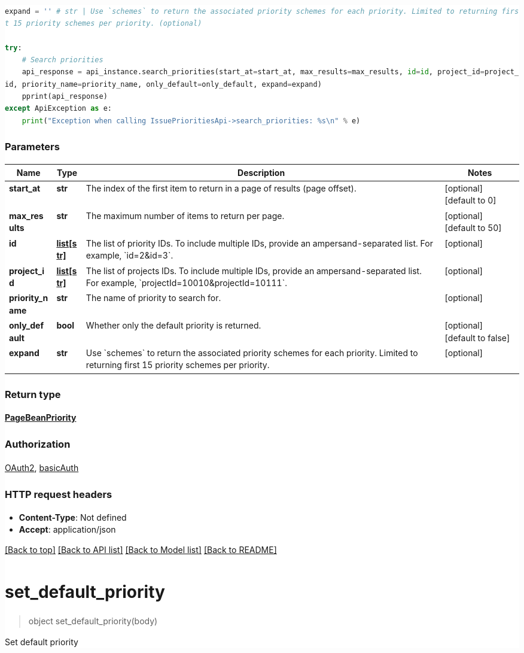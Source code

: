 ```python
expand = '' # str | Use `schemes` to return the associated priority schemes for each priority. Limited to returning first 15 priority schemes per priority. (optional)

try:
    # Search priorities
    api_response = api_instance.search_priorities(start_at=start_at, max_results=max_results, id=id, project_id=project_id, priority_name=priority_name, only_default=only_default, expand=expand)
    pprint(api_response)
except ApiException as e:
    print("Exception when calling IssuePrioritiesApi->search_priorities: %s\n" % e)
```

### Parameters

Name | Type | Description  | Notes
------------- | ------------- | ------------- | -------------
 **start_at** | **str**| The index of the first item to return in a page of results (page offset). | [optional] [default to 0]
 **max_results** | **str**| The maximum number of items to return per page. | [optional] [default to 50]
 **id** | [**list[str]**](str.md)| The list of priority IDs. To include multiple IDs, provide an ampersand-separated list. For example, &#x60;id&#x3D;2&amp;id&#x3D;3&#x60;. | [optional] 
 **project_id** | [**list[str]**](str.md)| The list of projects IDs. To include multiple IDs, provide an ampersand-separated list. For example, &#x60;projectId&#x3D;10010&amp;projectId&#x3D;10111&#x60;. | [optional] 
 **priority_name** | **str**| The name of priority to search for. | [optional] 
 **only_default** | **bool**| Whether only the default priority is returned. | [optional] [default to false]
 **expand** | **str**| Use &#x60;schemes&#x60; to return the associated priority schemes for each priority. Limited to returning first 15 priority schemes per priority. | [optional] 

### Return type

[**PageBeanPriority**](PageBeanPriority.md)

### Authorization

[OAuth2](../README.md#OAuth2), [basicAuth](../README.md#basicAuth)

### HTTP request headers

 - **Content-Type**: Not defined
 - **Accept**: application/json

[[Back to top]](#) [[Back to API list]](../README.md#documentation-for-api-endpoints) [[Back to Model list]](../README.md#documentation-for-models) [[Back to README]](../README.md)

# **set_default_priority**
> object set_default_priority(body)

Set default priority
